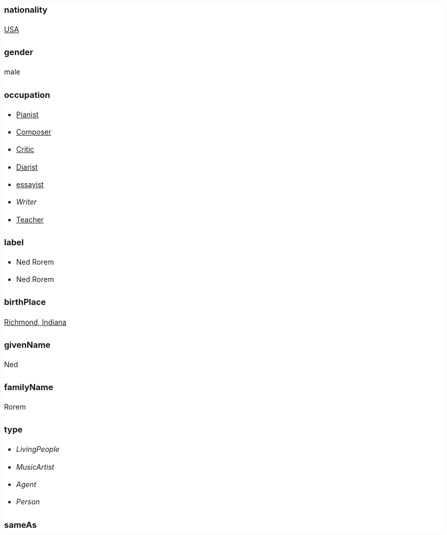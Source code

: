 ### nationality


[USA](#USA)

### gender


male

### occupation

 - [Pianist](#Pianist)

 - [Composer](#Composer)

 - [Critic](#Critic)

 - [Diarist](#Diarist)

 - [essayist](#essayist)

 - *Writer*

 - [Teacher](#Teacher)

### label

 - Ned Rorem

 - Ned Rorem

### birthPlace


[Richmond, Indiana](#Richmond-Indiana)

### givenName


Ned

### familyName


Rorem

### type

 - *LivingPeople*

 - *MusicArtist*

 - *Agent*

 - *Person*

### sameAs
